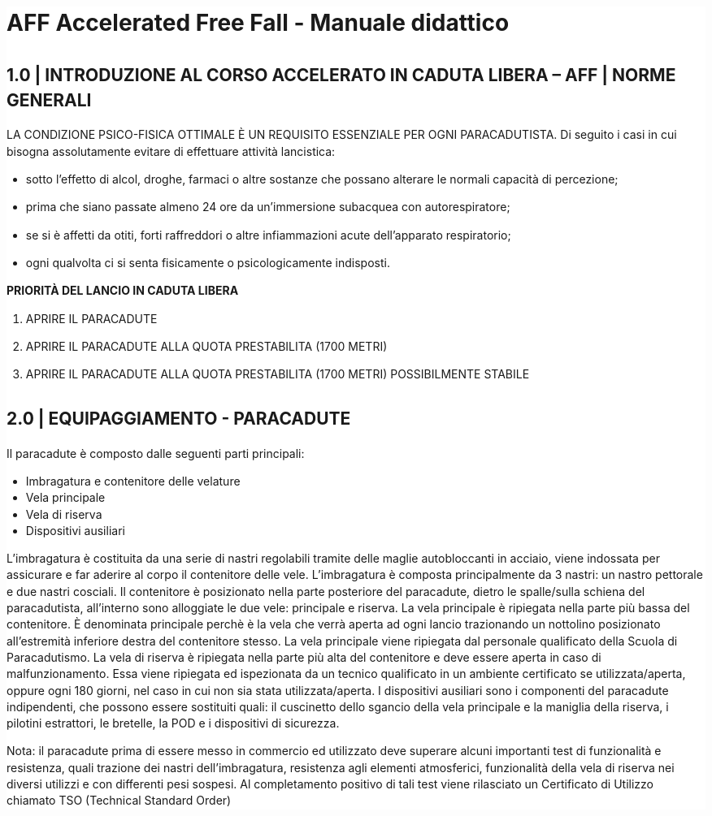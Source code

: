 
# AFF Accelerated Free Fall - Manuale didattico

## 1.0 | INTRODUZIONE AL CORSO ACCELERATO IN CADUTA LIBERA – AFF | NORME GENERALI

LA CONDIZIONE PSICO-FISICA OTTIMALE È UN REQUISITO ESSENZIALE PER OGNI PARACADUTISTA.
Di seguito i casi in cui bisogna assolutamente evitare di effettuare attività lancistica:

- sotto l’effetto di alcol, droghe, farmaci o altre sostanze che possano alterare le normali capacità di percezione;

- prima che siano passate almeno 24 ore da un’immersione subacquea con autorespiratore;
- se si è affetti da otiti, forti raffreddori o altre infiammazioni acute dell’apparato respiratorio;
- ogni qualvolta ci si senta fisicamente o psicologicamente indisposti.

**PRIORITÀ DEL LANCIO IN CADUTA LIBERA**

1) APRIRE IL PARACADUTE

2) APRIRE IL PARACADUTE ALLA QUOTA PRESTABILITA (1700 METRI)

3) APRIRE IL PARACADUTE ALLA QUOTA PRESTABILITA (1700 METRI) POSSIBILMENTE STABILE

## 2.0 | EQUIPAGGIAMENTO - PARACADUTE

Il paracadute è composto dalle seguenti parti principali:

- Imbragatura e contenitore delle velature
- Vela principale
- Vela di riserva
- Dispositivi ausiliari

L’imbragatura è costituita da una serie di nastri regolabili tramite delle maglie autobloccanti in acciaio, viene indossata per assicurare e far aderire al corpo il contenitore delle vele. L’imbragatura è composta principalmente da 3 nastri:
un nastro pettorale e due nastri cosciali. Il contenitore è posizionato nella parte posteriore del paracadute, dietro le spalle/sulla schiena del paracadutista, all’interno sono alloggiate le due vele: principale e riserva. La vela principale è
ripiegata nella parte più bassa del contenitore. È denominata principale perchè è la vela che verrà aperta ad ogni lancio trazionando un nottolino posizionato all’estremità inferiore destra del contenitore stesso. La vela principale viene
ripiegata dal personale qualificato della Scuola di Paracadutismo. La vela di riserva è ripiegata nella parte più alta del contenitore e deve essere aperta in caso di malfunzionamento. Essa viene ripiegata ed ispezionata da un tecnico qualificato in un ambiente certificato se utilizzata/aperta, oppure ogni 180 giorni, nel caso in cui non sia stata utilizzata/aperta.
I dispositivi ausiliari sono i componenti del paracadute indipendenti, che possono essere sostituiti quali: il cuscinetto dello sgancio della vela principale e la maniglia della riserva, i pilotini estrattori, le bretelle, la POD e i dispositivi di sicurezza.

Nota: il paracadute prima di essere messo in commercio ed utilizzato deve superare alcuni importanti test di funzionalità e resistenza, quali trazione dei nastri dell’imbragatura, resistenza agli elementi atmosferici, funzionalità della
vela di riserva nei diversi utilizzi e con differenti pesi sospesi. Al completamento positivo di tali test viene rilasciato un Certificato di Utilizzo chiamato TSO (Technical Standard Order)
